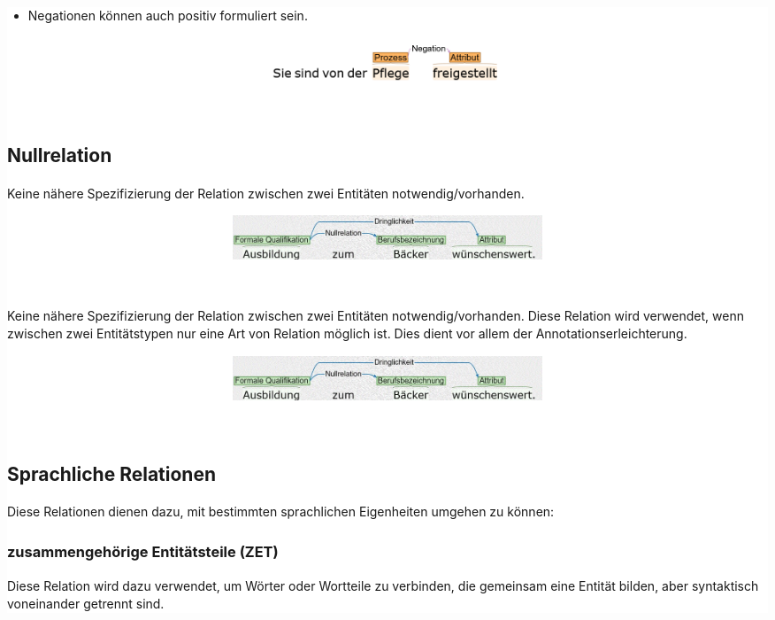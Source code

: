 
- Negationen können auch positiv formuliert sein.
<div style="text-align:center;">
  <img src="./images/rel_negation_03.png" style="height:50px;">
  <p style="color:white;">Sie sind von der Pflege freigestellt</p>
</div>




## Nullrelation
Keine nähere Spezifizierung der Relation zwischen zwei Entitäten notwendig/vorhanden.
  
<div style="text-align:center;">
  <img src="./images/rel_dringlichkeit_01.jpg" style="height:50px;">
  <p style="color:white;">Ausbildung zum Bäcker wünschenswert.</p>
</div>


Keine nähere Spezifizierung der Relation zwischen zwei Entitäten notwendig/vorhanden. Diese Relation wird verwendet, wenn zwischen zwei Entitätstypen nur eine Art von Relation möglich ist. Dies dient vor allem der Annotationserleichterung.
<div style="text-align:center;">
  <img src="./images/rel_dringlichkeit_01.jpg" style="height:50px;">
  <p style="color:white;">Ausbildung zum Bäcker wünschenswert.</p>
</div>



## Sprachliche Relationen
Diese Relationen dienen dazu, mit bestimmten sprachlichen Eigenheiten umgehen zu können:

### zusammengehörige Entitätsteile (ZET)
Diese Relation wird dazu verwendet, um Wörter oder Wortteile zu verbinden, die gemeinsam eine Entität bilden, aber syntaktisch voneinander getrennt sind.
  